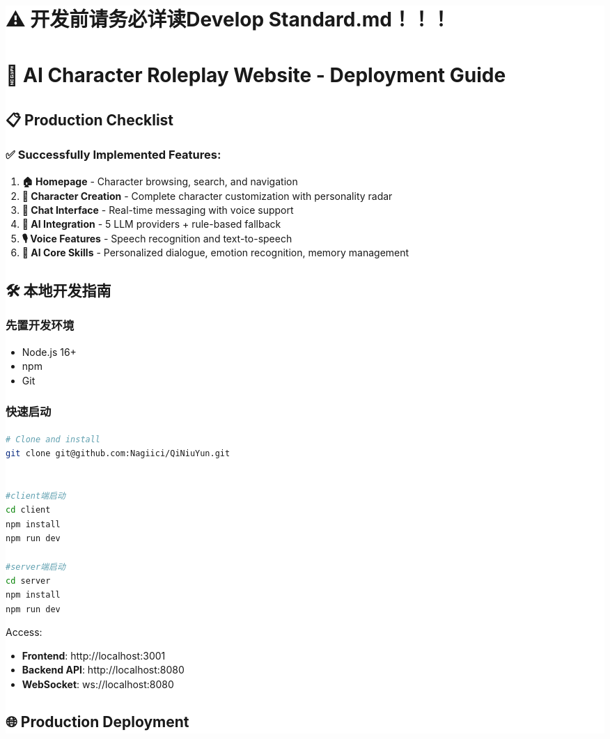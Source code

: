# ⚠️ 开发前请务必详读Develop Standard.md！！！

# 🚀 AI Character Roleplay Website - Deployment Guide

## 📋 Production Checklist

### ✅ **Successfully Implemented Features:**

1. **🏠 Homepage** - Character browsing, search, and navigation
2. **👤 Character Creation** - Complete character customization with personality radar
3. **💬 Chat Interface** - Real-time messaging with voice support
4. **🤖 AI Integration** - 5 LLM providers + rule-based fallback
5. **🎙️ Voice Features** - Speech recognition and text-to-speech
6. **🧠 AI Core Skills** - Personalized dialogue, emotion recognition, memory management

## 🛠️ 本地开发指南

### 先置开发环境

- Node.js 16+
- npm
- Git

### 快速启动

```bash
# Clone and install
git clone git@github.com:Nagiici/QiNiuYun.git


#client端启动
cd client
npm install
npm run dev

#server端启动
cd server
npm install
npm run dev

```

Access:

- **Frontend**: http://localhost:3001
- **Backend API**: http://localhost:8080
- **WebSocket**: ws://localhost:8080

## 🌐 **Production Deployment**
